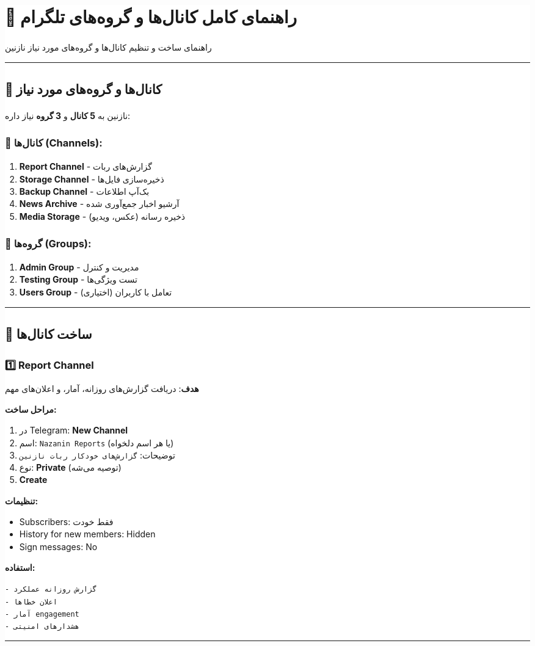 # 📱 راهنمای کامل کانال‌ها و گروه‌های تلگرام

راهنمای ساخت و تنظیم کانال‌ها و گروه‌های مورد نیاز نازنین

---

## 🎯 کانال‌ها و گروه‌های مورد نیاز

نازنین به **5 کانال** و **3 گروه** نیاز داره:

### 📢 کانال‌ها (Channels):

1. **Report Channel** - گزارش‌های ربات
2. **Storage Channel** - ذخیره‌سازی فایل‌ها
3. **Backup Channel** - بک‌آپ اطلاعات
4. **News Archive** - آرشیو اخبار جمع‌آوری شده
5. **Media Storage** - ذخیره رسانه (عکس، ویدیو)

### 👥 گروه‌ها (Groups):

1. **Admin Group** - مدیریت و کنترل
2. **Testing Group** - تست ویژگی‌ها
3. **Users Group** - تعامل با کاربران (اختیاری)

---

## 📢 ساخت کانال‌ها

### 1️⃣ Report Channel

**هدف**: دریافت گزارش‌های روزانه، آمار، و اعلان‌های مهم

**مراحل ساخت:**

1. در Telegram: **New Channel**
2. اسم: `Nazanin Reports` (یا هر اسم دلخواه)
3. توضیحات: `گزارش‌های خودکار ربات نازنین`
4. نوع: **Private** (توصیه می‌شه)
5. **Create**

**تنظیمات:**
- Subscribers: فقط خودت
- History for new members: Hidden
- Sign messages: No

**استفاده:**
```
- گزارش روزانه عملکرد
- اعلان خطاها
- آمار engagement
- هشدارهای امنیتی
```

---